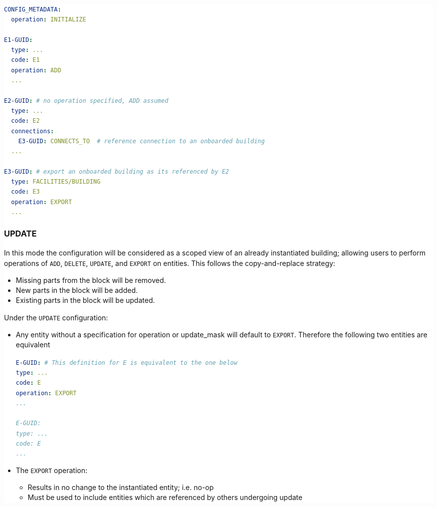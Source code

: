 ``` yaml
CONFIG_METADATA:
  operation: INITIALIZE

E1-GUID:
  type: ...
  code: E1
  operation: ADD
  ...

E2-GUID: # no operation specified, ADD assumed
  type: ...
  code: E2
  connections:
    E3-GUID: CONNECTS_TO  # reference connection to an onboarded building
  ...

E3-GUID: # export an onboarded building as its referenced by E2
  type: FACILITIES/BUILDING
  code: E3
  operation: EXPORT
  ...
```

### UPDATE
In this mode the configuration will be considered as a scoped view of an already
instantiated building; allowing users to perform operations of `ADD`,
`DELETE`, `UPDATE`, and `EXPORT` on entities. This follows the copy-and-replace
strategy:
  - Missing parts from the block will be removed.
  - New parts in the block will be added.
  - Existing parts in the block will be updated.

Under the `UPDATE` configuration:
  * Any entity without a specification for operation or update_mask will default
    to `EXPORT`. Therefore the following two entities are equivalent

    ``` yaml
    E-GUID: # This definition for E is equivalent to the one below
    type: ...
    code: E
    operation: EXPORT
    ...

    E-GUID:
    type: ...
    code: E
    ...
    ```

  * The `EXPORT` operation:
      - Results in no change to the instantiated entity; i.e. no-op
      - Must be used to include entities which are referenced by others
        undergoing update
